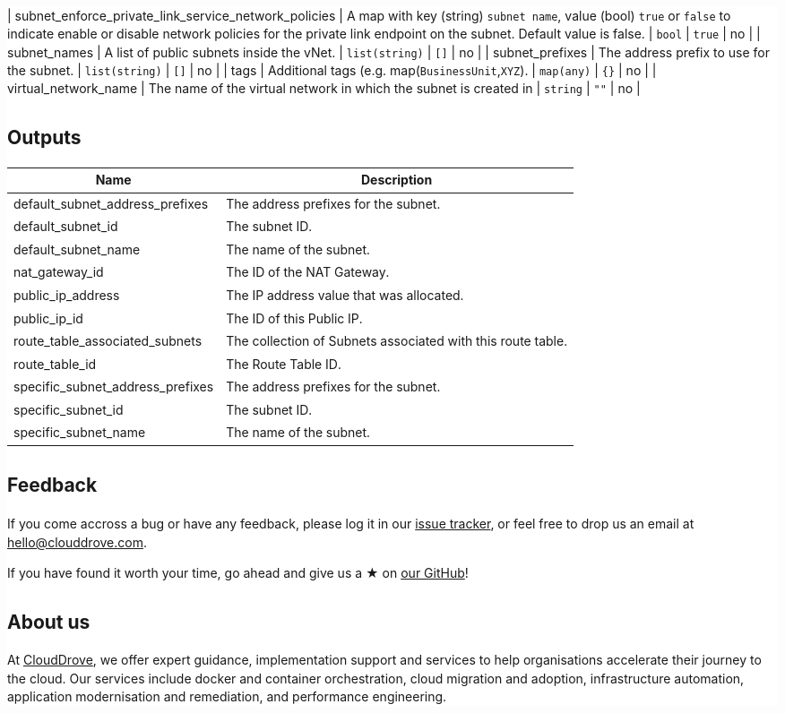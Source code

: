 | subnet\_enforce\_private\_link\_service\_network\_policies | A map with key (string) `subnet name`, value (bool) `true` or `false` to indicate enable or disable network policies for the private link endpoint on the subnet. Default value is false. | `bool` | `true` | no |
| subnet\_names | A list of public subnets inside the vNet. | `list(string)` | `[]` | no |
| subnet\_prefixes | The address prefix to use for the subnet. | `list(string)` | `[]` | no |
| tags | Additional tags (e.g. map(`BusinessUnit`,`XYZ`). | `map(any)` | `{}` | no |
| virtual\_network\_name | The name of the virtual network in which the subnet is created in | `string` | `""` | no |

## Outputs

| Name | Description |
|------|-------------|
| default\_subnet\_address\_prefixes | The address prefixes for the subnet. |
| default\_subnet\_id | The subnet ID. |
| default\_subnet\_name | The name of the subnet. |
| nat\_gateway\_id | The ID of the NAT Gateway. |
| public\_ip\_address | The IP address value that was allocated. |
| public\_ip\_id | The ID of this Public IP. |
| route\_table\_associated\_subnets | The collection of Subnets associated with this route table. |
| route\_table\_id | The Route Table ID. |
| specific\_subnet\_address\_prefixes | The address prefixes for the subnet. |
| specific\_subnet\_id | The subnet ID. |
| specific\_subnet\_name | The name of the subnet. |






## Feedback 
If you come accross a bug or have any feedback, please log it in our [issue tracker](https://github.com/clouddrove/terraform-azure-subnet/issues), or feel free to drop us an email at [hello@clouddrove.com](mailto:hello@clouddrove.com).

If you have found it worth your time, go ahead and give us a ★ on [our GitHub](https://github.com/clouddrove/terraform-azure-subnet)!

## About us

At [CloudDrove][website], we offer expert guidance, implementation support and services to help organisations accelerate their journey to the cloud. Our services include docker and container orchestration, cloud migration and adoption, infrastructure automation, application modernisation and remediation, and performance engineering.


  [website]: https://clouddrove.com
  [github]: https://github.com/clouddrove
  [linkedin]: https://cpco.io/linkedin
  [twitter]: https://twitter.com/clouddrove/
  [email]: https://clouddrove.com/contact-us.html
  [terraform_modules]: https://github.com/clouddrove?utf8=%E2%9C%93&q=terraform-&type=&language=
